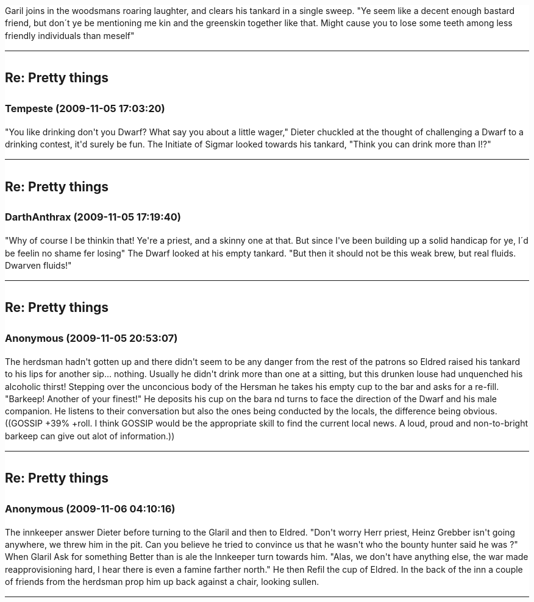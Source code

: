 Garil joins in the woodsmans roaring laughter, and clears his tankard in a single sweep.
"Ye seem like a decent enough bastard friend, but don´t ye be mentioning me kin and the greenskin together like that. Might cause you to lose some teeth among less friendly individuals than meself"

---

## Re: Pretty things

### **Tempeste** (2009-11-05 17:03:20)

"You like drinking don't you Dwarf? What say you about a little wager," Dieter chuckled at the thought of challenging a Dwarf to a drinking contest, it'd surely be fun. The Initiate of Sigmar looked towards his tankard, "Think you can drink more than I!?"

---

## Re: Pretty things

### **DarthAnthrax** (2009-11-05 17:19:40)

"Why of course I be thinkin that! Ye're a priest, and a skinny one at that. But since I've been building up a solid handicap for ye, I´d be feelin no shame fer losing"
The Dwarf looked at his empty tankard.
"But then it should not be this weak brew, but real fluids. Dwarven fluids!"

---

## Re: Pretty things

### **Anonymous** (2009-11-05 20:53:07)

The herdsman hadn't gotten up and there didn't seem to be any danger from the rest of the patrons so Eldred raised his tankard to his lips for another sip... nothing. Usually he didn't drink more than one at a sitting, but this drunken louse had unquenched his alcoholic thirst! Stepping over the unconcious body of the Hersman he takes his empty cup to the bar and asks for a re-fill. "Barkeep! Another of your finest!" He deposits his cup on the bara nd turns to face the direction of the Dwarf and his male companion. He listens to their conversation but also the ones being conducted by the locals, the difference being obvious.
((GOSSIP +39% +roll. I think GOSSIP would be the appropriate skill to find the current local news. A loud, proud and non-to-bright barkeep can give out alot of information.))

---

## Re: Pretty things

### **Anonymous** (2009-11-06 04:10:16)

The innkeeper answer Dieter before turning to the Glaril and then to Eldred.
"Don't worry Herr priest, Heinz Grebber isn't going anywhere, we threw him in the pit. Can you believe he tried to convince us that he wasn't who the bounty hunter said he was ?"
When Glaril Ask for something Better than is ale the Innkeeper turn towards him.
"Alas, we don't have anything else, the war made reapprovisioning hard, I hear there is even a famine farther north."
He then Refil the cup of Eldred.
In the back of the inn a couple of friends from the herdsman prop him up back against a chair, looking sullen.

---